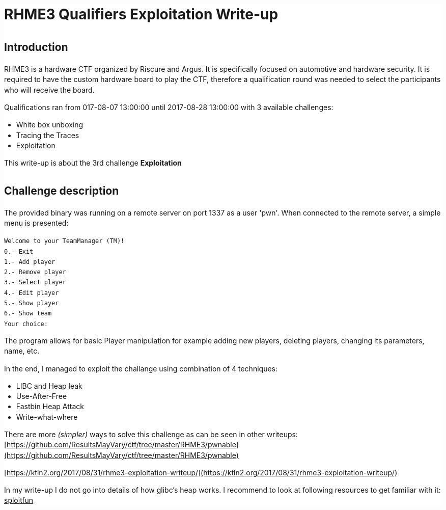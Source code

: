 # RHME3 Qualifiers Exploitation Write-up

## Introduction

RHME3 is a hardware CTF organized by Riscure and Argus. It is specifically focused on automotive and hardware security. It is required to have the custom hardware board to play the CTF, therefore a qualification round was needed to select the participants who will receive the board.

Qualifications ran from 017-08-07 13:00:00 until 2017-08-28 13:00:00 with 3 available challenges:

* White box unboxing
* Tracing the Traces
* Exploitation

This write-up is about the 3rd challenge **Exploitation**

## Challenge description

The provided binary was running on a remote server on port 1337 as a user 'pwn'. When connected to the remote server, a simple menu is presented:

```
Welcome to your TeamManager (TM)!
0.- Exit
1.- Add player
2.- Remove player
3.- Select player
4.- Edit player
5.- Show player
6.- Show team
Your choice: 
```

The program allows for basic Player manipulation for example adding new players, deleting players, changing its parameters, name, etc. 

In the end, I managed to exploit the challange using combination of 4 techniques:

* LIBC and Heap leak
* Use-After-Free
* Fastbin Heap Attack
* Write-what-where

There are more *(simpler)* ways to solve this challenge as can be seen in other writeups:
[https://github.com/ResultsMayVary/ctf/tree/master/RHME3/pwnable](https://github.com/ResultsMayVary/ctf/tree/master/RHME3/pwnable)

[https://ktln2.org/2017/08/31/rhme3-exploitation-writeup/](https://ktln2.org/2017/08/31/rhme3-exploitation-writeup/)

In my write-up I do not go into details of how glibc’s heap works. I recommend to look at following resources to get familiar with it:
[sploitfun](https://sploitfun.wordpress.com/2015/06/26/linux-x86-exploit-development-tutorial-series/)
